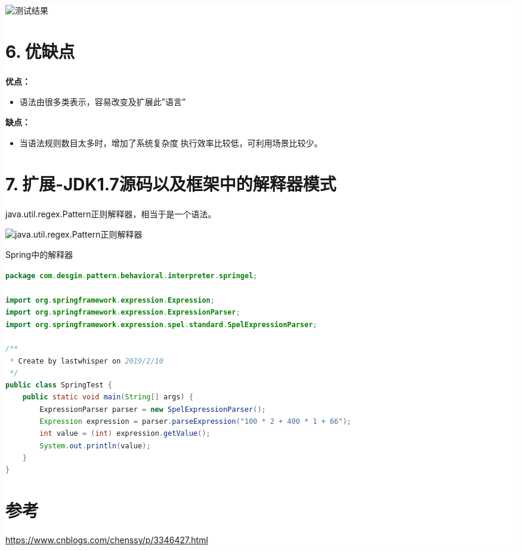 ![测试结果](https://upload-images.jianshu.io/upload_images/5336514-669f35ee73f05c6e.png?imageMogr2/auto-orient/strip%7CimageView2/2/w/1240)

# 6. 优缺点

**优点：**
- 语法由很多类表示，容易改变及扩展此”语言”

**缺点：**
- 当语法规则数目太多时，增加了系统复杂度
执行效率比较低，可利用场景比较少。

# 7. 扩展-JDK1.7源码以及框架中的解释器模式

java.util.regex.Pattern正则解释器，相当于是一个语法。

![java.util.regex.Pattern正则解释器](https://upload-images.jianshu.io/upload_images/5336514-bab9d49f3707eda8.png?imageMogr2/auto-orient/strip%7CimageView2/2/w/1240)

Spring中的解释器
```java
package com.desgin.pattern.behavioral.interpreter.springel;

import org.springframework.expression.Expression;
import org.springframework.expression.ExpressionParser;
import org.springframework.expression.spel.standard.SpelExpressionParser;

/**
 * Create by lastwhisper on 2019/2/10
 */
public class SpringTest {
    public static void main(String[] args) {
        ExpressionParser parser = new SpelExpressionParser();
        Expression expression = parser.parseExpression("100 * 2 + 400 * 1 + 66");
        int value = (int) expression.getValue();
        System.out.println(value);
    }
}
```

# 参考
https://www.cnblogs.com/chenssy/p/3346427.html